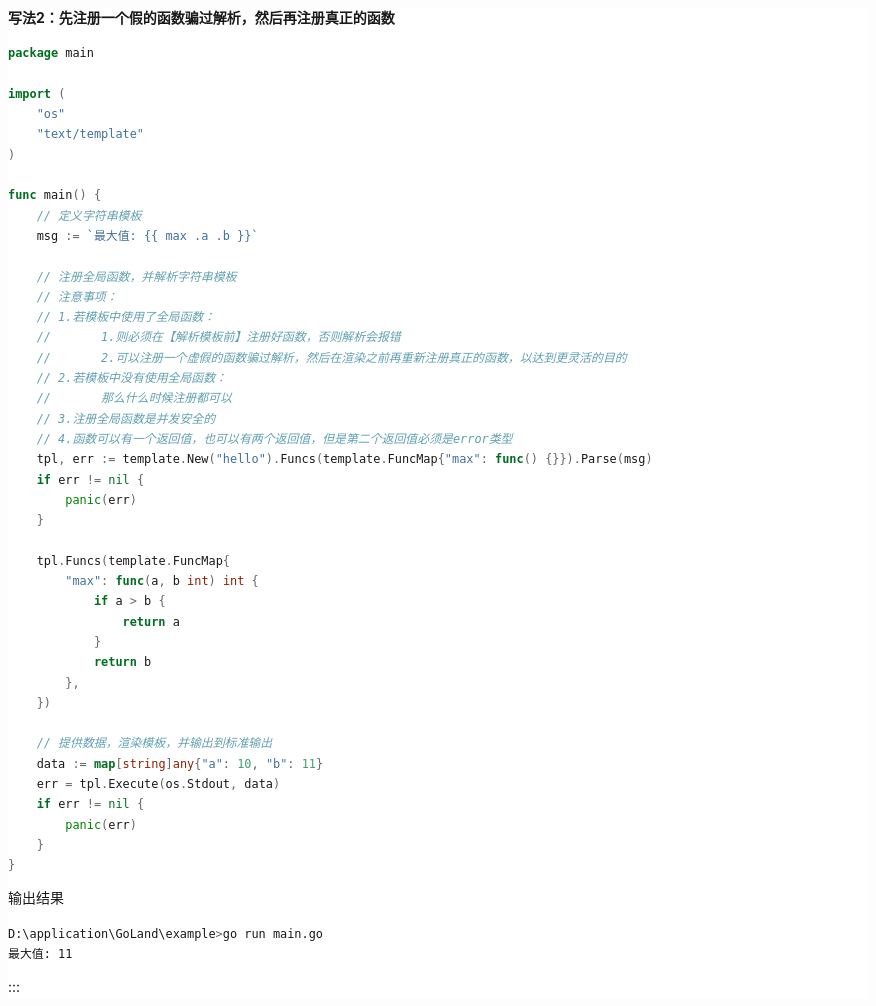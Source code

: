**写法2：先注册一个假的函数骗过解析，然后再注册真正的函数**

```go
package main

import (
	"os"
	"text/template"
)

func main() {
	// 定义字符串模板
	msg := `最大值: {{ max .a .b }}`

	// 注册全局函数，并解析字符串模板
	// 注意事项：
	// 1.若模板中使用了全局函数：
	//       1.则必须在【解析模板前】注册好函数，否则解析会报错
	//       2.可以注册一个虚假的函数骗过解析，然后在渲染之前再重新注册真正的函数，以达到更灵活的目的
	// 2.若模板中没有使用全局函数：
	//       那么什么时候注册都可以
	// 3.注册全局函数是并发安全的
	// 4.函数可以有一个返回值，也可以有两个返回值，但是第二个返回值必须是error类型
	tpl, err := template.New("hello").Funcs(template.FuncMap{"max": func() {}}).Parse(msg)
	if err != nil {
		panic(err)
	}

	tpl.Funcs(template.FuncMap{
		"max": func(a, b int) int {
			if a > b {
				return a
			}
			return b
		},
	})

	// 提供数据，渲染模板，并输出到标准输出
	data := map[string]any{"a": 10, "b": 11}
	err = tpl.Execute(os.Stdout, data)
	if err != nil {
		panic(err)
	}
}
```

输出结果

```bash
D:\application\GoLand\example>go run main.go
最大值: 11
```

:::
